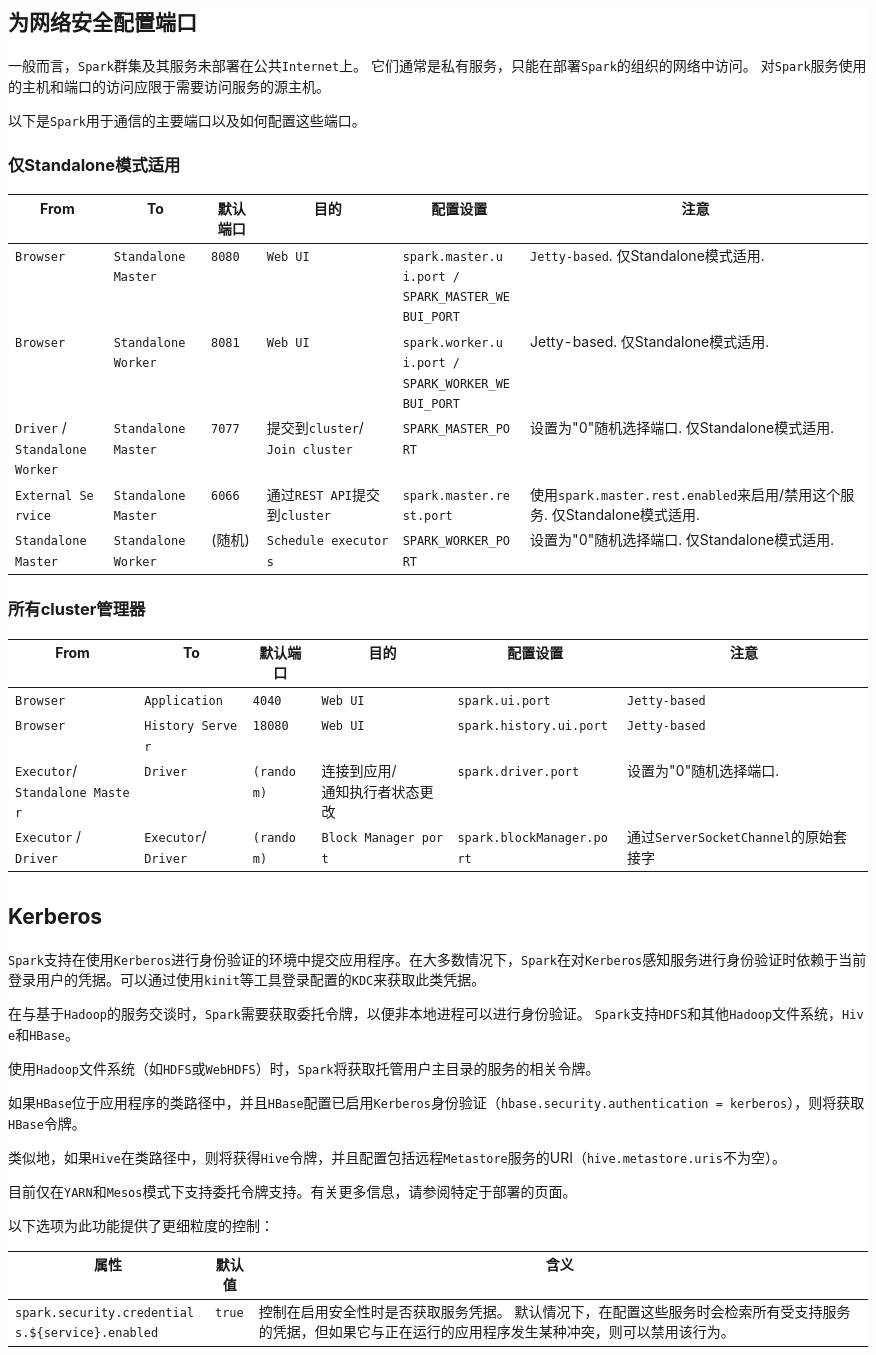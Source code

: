 
## 为网络安全配置端口

一般而言，`Spark`群集及其服务未部署在公共`Internet`上。 它们通常是私有服务，只能在部署`Spark`的组织的网络中访问。 对`Spark`服务使用的主机和端口的访问应限于需要访问服务的源主机。

以下是`Spark`用于通信的主要端口以及如何配置这些端口。

### 仅Standalone模式适用

| From | To | 默认端口 | 目的| 配置设置 | 注意 |
| --- | --- | --- | --- | --- | --- |
| `Browser` | `Standalone Master` | `8080` | `Web UI` | `spark.master.ui.port /`<br>`SPARK_MASTER_WEBUI_PORT` | `Jetty-based`. 仅Standalone模式适用. |
| `Browser` | `Standalone Worker` | `8081` | `Web UI` | `spark.worker.ui.port /`<br>`SPARK_WORKER_WEBUI_PORT` | Jetty-based. 仅Standalone模式适用. |
| `Driver` /<br>`Standalone Worker` | `Standalone Master` | `7077` | 提交到`cluster`/<br>`Join cluster` | `SPARK_MASTER_PORT` | 设置为"0"随机选择端口. 仅Standalone模式适用. |
| `External Service` | `Standalone Master`	| `6066` | 	通过`REST API`提交到`cluster`  | `spark.master.rest.port` | 	使用`spark.master.rest.enabled`来启用/禁用这个服务. 仅Standalone模式适用. | 
| `Standalone Master` | `Standalone Worker` | (随机) | `Schedule executors` | `SPARK_WORKER_PORT` | 设置为"0"随机选择端口. 仅Standalone模式适用. |

### 所有cluster管理器

| From | To | 默认端口| 目的 | 配置设置 | 注意 |
| --- | --- | --- | --- | --- | --- |
| `Browser` | `Application` | `4040` | `Web UI` | `spark.ui.port` | `Jetty-based` |
| `Browser` | `History Server` | `18080` | `Web UI` | `spark.history.ui.port` | `Jetty-based` |
| `Executor`/<br>`Standalone Master` | `Driver` | `(random)` | 连接到应用/<br>通知执行者状态更改 | `spark.driver.port` | 设置为"0"随机选择端口. |
| `Executor` /<br>`Driver` | `Executor`/<br>`Driver` | `(random)` | `Block Manager port` | `spark.blockManager.port` | 通过`ServerSocketChannel`的原始套接字 |

## Kerberos

`Spark`支持在使用`Kerberos`进行身份验证的环境中提交应用程序。在大多数情况下，`Spark`在对`Kerberos`感知服务进行身份验证时依赖于当前登录用户的凭据。可以通过使用`kinit`等工具登录配置的`KDC`来获取此类凭据。

在与基于`Hadoop`的服务交谈时，`Spark`需要获取委托令牌，以便非本地进程可以进行身份​​验证。 `Spark`支持`HDFS`和其他`Hadoop`文件系统，`Hive`和`HBase`。

使用`Hadoop`文件系统（如`HDFS`或`WebHDFS`）时，`Spark`将获取托管用户主目录的服务的相关令牌。

如果`HBase`位于应用程序的类路径中，并且`HBase`配置已启用`Kerberos`身份验证（`hbase.security.authentication = kerberos`），则将获取`HBase`令牌。

类似地，如果`Hive`在类路径中，则将获得`Hive`令牌，并且配置包括远程`Metastore`服务的URI（`hive.metastore.uris`不为空​​）。

目前仅在`YARN`和`Mesos`模式下支持委托令牌支持。有关更多信息，请参阅特定于部署的页面。

以下选项为此功能提供了更细粒度的控制：

| 属性 | 默认值 | 含义 |
| --- | --- |--- |
| `spark.security.credentials.${service}.enabled` | `true` | 控制在启用安全性时是否获取服务凭据。 默认情况下，在配置这些服务时会检索所有受支持服务的凭据，但如果它与正在运行的应用程序发生某种冲突，则可以禁用该行为。 |
